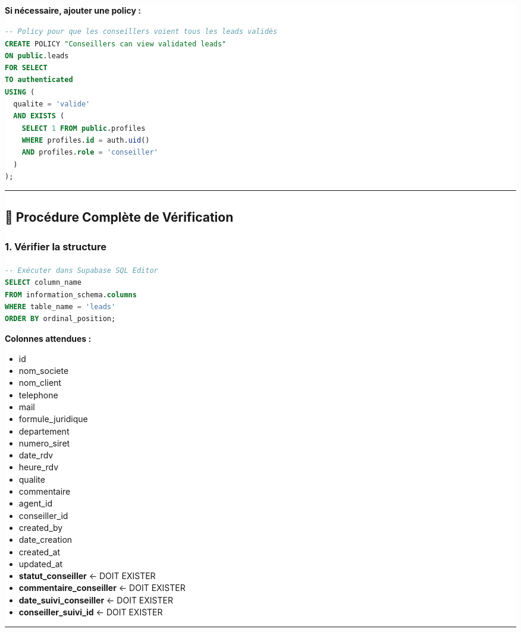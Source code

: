 **Si nécessaire, ajouter une policy :**

```sql
-- Policy pour que les conseillers voient tous les leads validés
CREATE POLICY "Conseillers can view validated leads"
ON public.leads
FOR SELECT
TO authenticated
USING (
  qualite = 'valide' 
  AND EXISTS (
    SELECT 1 FROM public.profiles
    WHERE profiles.id = auth.uid()
    AND profiles.role = 'conseiller'
  )
);
```

---

## 🔄 Procédure Complète de Vérification

### 1. Vérifier la structure

```sql
-- Exécuter dans Supabase SQL Editor
SELECT column_name 
FROM information_schema.columns
WHERE table_name = 'leads' 
ORDER BY ordinal_position;
```

**Colonnes attendues :**
- id
- nom_societe
- nom_client
- telephone
- mail
- formule_juridique
- departement
- numero_siret
- date_rdv
- heure_rdv
- qualite
- commentaire
- agent_id
- conseiller_id
- created_by
- date_creation
- created_at
- updated_at
- **statut_conseiller** ← DOIT EXISTER
- **commentaire_conseiller** ← DOIT EXISTER
- **date_suivi_conseiller** ← DOIT EXISTER
- **conseiller_suivi_id** ← DOIT EXISTER

---